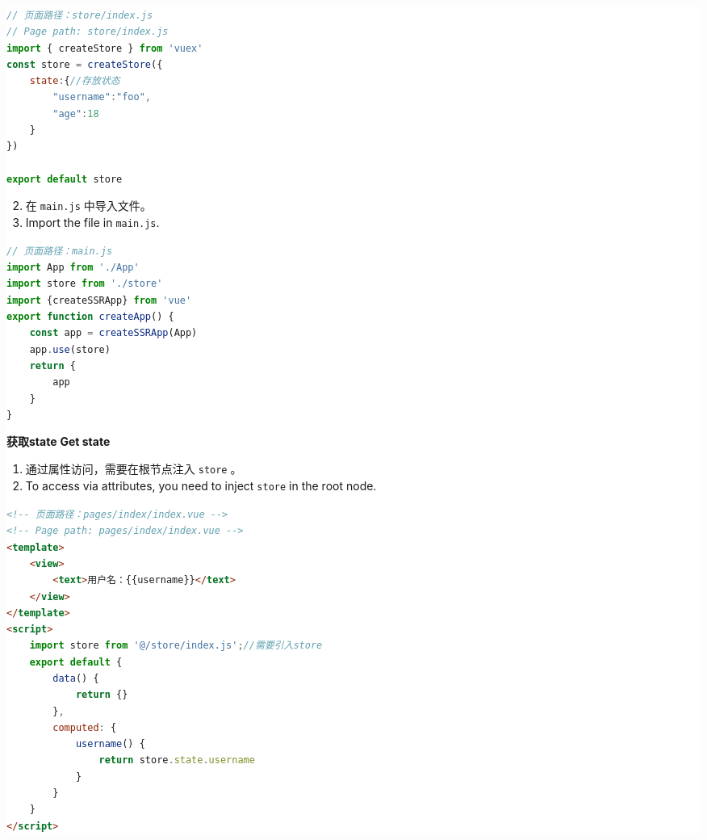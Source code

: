 ```js
// 页面路径：store/index.js
// Page path: store/index.js
import { createStore } from 'vuex'
const store = createStore({
	state:{//存放状态
		"username":"foo",
		"age":18
	}
})

export default store
```


2. 在 `main.js` 中导入文件。
2. Import the file in `main.js`.

```js
// 页面路径：main.js 
import App from './App'
import store from './store'
import {createSSRApp} from 'vue'
export function createApp() {
	const app = createSSRApp(App)
	app.use(store)
	return {
		app
	}
}
```

**获取state**
**Get state**


1. 通过属性访问，需要在根节点注入 `store` 。
1. To access via attributes, you need to inject `store` in the root node.

```html
<!-- 页面路径：pages/index/index.vue -->
<!-- Page path: pages/index/index.vue -->
<template>
	<view>
		<text>用户名：{{username}}</text>
	</view>
</template>
<script>
	import store from '@/store/index.js';//需要引入store
	export default {
		data() {
			return {}
		},
		computed: {
			username() {
				return store.state.username 
			}
		}
	}
</script>
```
